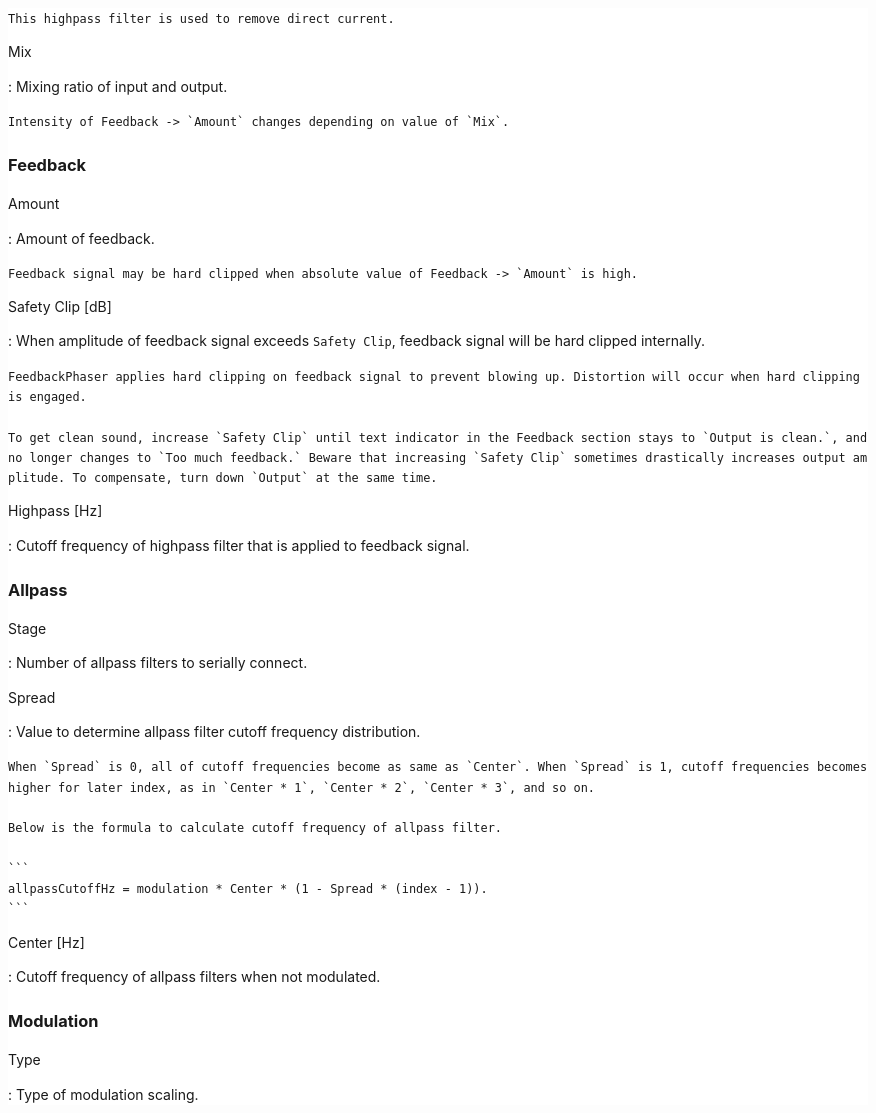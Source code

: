     This highpass filter is used to remove direct current.

Mix

:   Mixing ratio of input and output.

    Intensity of Feedback -> `Amount` changes depending on value of `Mix`.

### Feedback
Amount

:   Amount of feedback.

    Feedback signal may be hard clipped when absolute value of Feedback -> `Amount` is high.

Safety Clip \[dB\]

:   When amplitude of feedback signal exceeds `Safety Clip`, feedback signal will be hard clipped internally.

    FeedbackPhaser applies hard clipping on feedback signal to prevent blowing up. Distortion will occur when hard clipping is engaged.

    To get clean sound, increase `Safety Clip` until text indicator in the Feedback section stays to `Output is clean.`, and no longer changes to `Too much feedback.` Beware that increasing `Safety Clip` sometimes drastically increases output amplitude. To compensate, turn down `Output` at the same time.

Highpass \[Hz\]

:   Cutoff frequency of highpass filter that is applied to feedback signal.

### Allpass
Stage

:   Number of allpass filters to serially connect.

Spread

:   Value to determine allpass filter cutoff frequency distribution.

    When `Spread` is 0, all of cutoff frequencies become as same as `Center`. When `Spread` is 1, cutoff frequencies becomes higher for later index, as in `Center * 1`, `Center * 2`, `Center * 3`, and so on.

    Below is the formula to calculate cutoff frequency of allpass filter.

    ```
    allpassCutoffHz = modulation * Center * (1 - Spread * (index - 1)).
    ```

Center \[Hz\]

:   Cutoff frequency of allpass filters when not modulated.

### Modulation
Type

:   Type of modulation scaling.
